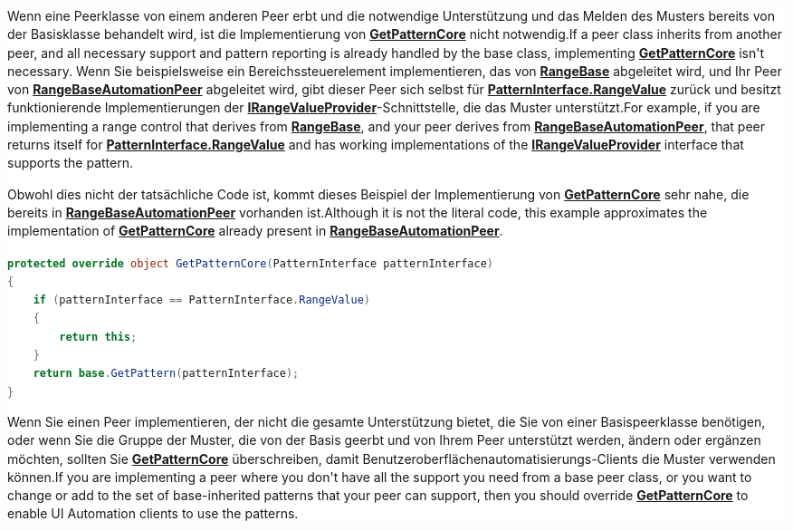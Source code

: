 <span data-ttu-id="54c95-269">Wenn eine Peerklasse von einem anderen Peer erbt und die notwendige Unterstützung und das Melden des Musters bereits von der Basisklasse behandelt wird, ist die Implementierung von [**GetPatternCore**](https://msdn.microsoft.com/library/windows/apps/windows.ui.xaml.automation.peers.automationpeer.getpatterncore) nicht notwendig.</span><span class="sxs-lookup"><span data-stu-id="54c95-269">If a peer class inherits from another peer, and all necessary support and pattern reporting is already handled by the base class, implementing [**GetPatternCore**](https://msdn.microsoft.com/library/windows/apps/windows.ui.xaml.automation.peers.automationpeer.getpatterncore) isn't necessary.</span></span> <span data-ttu-id="54c95-270">Wenn Sie beispielsweise ein Bereichssteuerelement implementieren, das von [**RangeBase**](https://msdn.microsoft.com/library/windows/apps/BR227863) abgeleitet wird, und Ihr Peer von [**RangeBaseAutomationPeer**](https://msdn.microsoft.com/library/windows/apps/BR242506) abgeleitet wird, gibt dieser Peer sich selbst für [**PatternInterface.RangeValue**](https://msdn.microsoft.com/library/windows/apps/BR242496) zurück und besitzt funktionierende Implementierungen der [**IRangeValueProvider**](https://msdn.microsoft.com/library/windows/apps/BR242590)-Schnittstelle, die das Muster unterstützt.</span><span class="sxs-lookup"><span data-stu-id="54c95-270">For example, if you are implementing a range control that derives from [**RangeBase**](https://msdn.microsoft.com/library/windows/apps/BR227863), and your peer derives from [**RangeBaseAutomationPeer**](https://msdn.microsoft.com/library/windows/apps/BR242506), that peer returns itself for [**PatternInterface.RangeValue**](https://msdn.microsoft.com/library/windows/apps/BR242496) and has working implementations of the [**IRangeValueProvider**](https://msdn.microsoft.com/library/windows/apps/BR242590) interface that supports the pattern.</span></span>

<span data-ttu-id="54c95-271">Obwohl dies nicht der tatsächliche Code ist, kommt dieses Beispiel der Implementierung von [**GetPatternCore**](https://msdn.microsoft.com/library/windows/apps/windows.ui.xaml.automation.peers.automationpeer.getpatterncore) sehr nahe, die bereits in [**RangeBaseAutomationPeer**](https://msdn.microsoft.com/library/windows/apps/BR242506) vorhanden ist.</span><span class="sxs-lookup"><span data-stu-id="54c95-271">Although it is not the literal code, this example approximates the implementation of [**GetPatternCore**](https://msdn.microsoft.com/library/windows/apps/windows.ui.xaml.automation.peers.automationpeer.getpatterncore) already present in [**RangeBaseAutomationPeer**](https://msdn.microsoft.com/library/windows/apps/BR242506).</span></span>


```csharp
protected override object GetPatternCore(PatternInterface patternInterface)
{
    if (patternInterface == PatternInterface.RangeValue)
    {
        return this;
    }
    return base.GetPattern(patternInterface);
}
```

<span data-ttu-id="54c95-272">Wenn Sie einen Peer implementieren, der nicht die gesamte Unterstützung bietet, die Sie von einer Basispeerklasse benötigen, oder wenn Sie die Gruppe der Muster, die von der Basis geerbt und von Ihrem Peer unterstützt werden, ändern oder ergänzen möchten, sollten Sie [**GetPatternCore**](https://msdn.microsoft.com/library/windows/apps/windows.ui.xaml.automation.peers.automationpeer.getpatterncore) überschreiben, damit Benutzeroberflächenautomatisierungs-Clients die Muster verwenden können.</span><span class="sxs-lookup"><span data-stu-id="54c95-272">If you are implementing a peer where you don't have all the support you need from a base peer class, or you want to change or add to the set of base-inherited patterns that your peer can support, then you should override [**GetPatternCore**](https://msdn.microsoft.com/library/windows/apps/windows.ui.xaml.automation.peers.automationpeer.getpatterncore) to enable UI Automation clients to use the patterns.</span></span>
